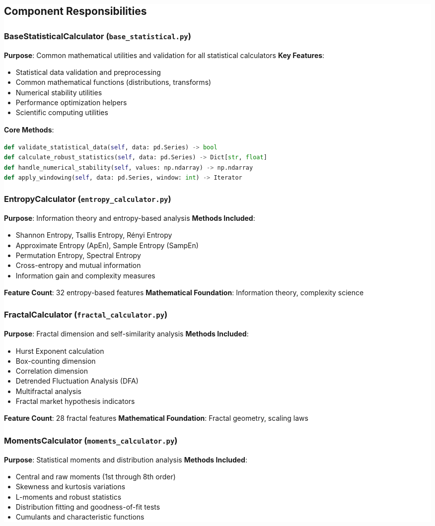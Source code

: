 ## Component Responsibilities

### BaseStatisticalCalculator (`base_statistical.py`)
**Purpose**: Common mathematical utilities and validation for all statistical calculators
**Key Features**:
- Statistical data validation and preprocessing
- Common mathematical functions (distributions, transforms)
- Numerical stability utilities
- Performance optimization helpers
- Scientific computing utilities

**Core Methods**:
```python
def validate_statistical_data(self, data: pd.Series) -> bool
def calculate_robust_statistics(self, data: pd.Series) -> Dict[str, float]
def handle_numerical_stability(self, values: np.ndarray) -> np.ndarray
def apply_windowing(self, data: pd.Series, window: int) -> Iterator
```

### EntropyCalculator (`entropy_calculator.py`)
**Purpose**: Information theory and entropy-based analysis
**Methods Included**:
- Shannon Entropy, Tsallis Entropy, Rényi Entropy
- Approximate Entropy (ApEn), Sample Entropy (SampEn)
- Permutation Entropy, Spectral Entropy
- Cross-entropy and mutual information
- Information gain and complexity measures

**Feature Count**: 32 entropy-based features
**Mathematical Foundation**: Information theory, complexity science

### FractalCalculator (`fractal_calculator.py`)
**Purpose**: Fractal dimension and self-similarity analysis
**Methods Included**:
- Hurst Exponent calculation
- Box-counting dimension
- Correlation dimension
- Detrended Fluctuation Analysis (DFA)
- Multifractal analysis
- Fractal market hypothesis indicators

**Feature Count**: 28 fractal features
**Mathematical Foundation**: Fractal geometry, scaling laws

### MomentsCalculator (`moments_calculator.py`)
**Purpose**: Statistical moments and distribution analysis
**Methods Included**:
- Central and raw moments (1st through 8th order)
- Skewness and kurtosis variations
- L-moments and robust statistics
- Distribution fitting and goodness-of-fit tests
- Cumulants and characteristic functions
